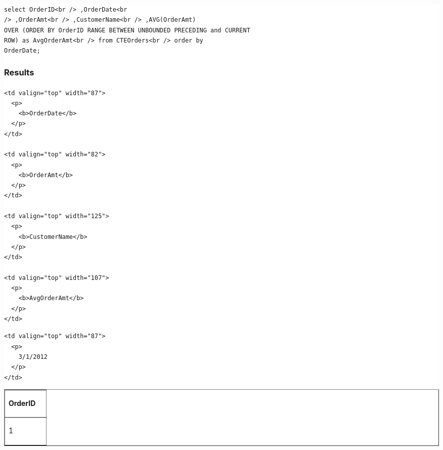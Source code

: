 <code class="codespan">select OrderID&lt;br />
	,OrderDate&lt;br />
	,OrderAmt&lt;br />
	,CustomerName&lt;br />
	,AVG(OrderAmt) OVER (ORDER BY OrderID RANGE BETWEEN UNBOUNDED PRECEDING and CURRENT ROW) as AvgOrderAmt&lt;br />
   from CTEOrders&lt;br />
   order by OrderDate;</code>

### Results

<table cellspacing="0" cellpadding="0" border="1">
  <tr>
    <td valign="top" width="67">
      <p>
        <b>OrderID</b>
      </p>
    </td>
    
    <td valign="top" width="87">
      <p>
        <b>OrderDate</b>
      </p>
    </td>
    
    <td valign="top" width="82">
      <p>
        <b>OrderAmt</b>
      </p>
    </td>
    
    <td valign="top" width="125">
      <p>
        <b>CustomerName</b>
      </p>
    </td>
    
    <td valign="top" width="107">
      <p>
        <b>AvgOrderAmt</b>
      </p>
    </td>
  </tr>
  
  <tr>
    <td valign="top" width="67">
      <p>
        1
      </p>
    </td>
    
    <td valign="top" width="87">
      <p>
        3/1/2012
      </p>
    </td>
    
